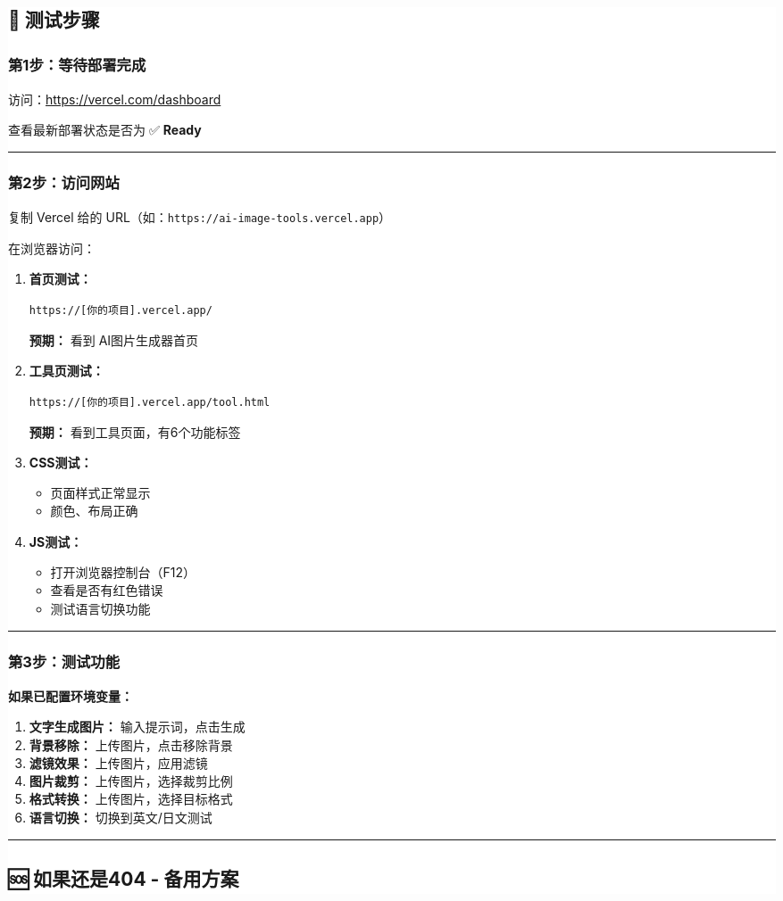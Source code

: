 
## 🧪 测试步骤

### **第1步：等待部署完成**

访问：https://vercel.com/dashboard

查看最新部署状态是否为 ✅ **Ready**

---

### **第2步：访问网站**

复制 Vercel 给的 URL（如：`https://ai-image-tools.vercel.app`）

在浏览器访问：

1. **首页测试：**
   ```
   https://[你的项目].vercel.app/
   ```
   **预期：** 看到 AI图片生成器首页

2. **工具页测试：**
   ```
   https://[你的项目].vercel.app/tool.html
   ```
   **预期：** 看到工具页面，有6个功能标签

3. **CSS测试：**
   - 页面样式正常显示
   - 颜色、布局正确

4. **JS测试：**
   - 打开浏览器控制台（F12）
   - 查看是否有红色错误
   - 测试语言切换功能

---

### **第3步：测试功能**

**如果已配置环境变量：**

1. **文字生成图片：** 输入提示词，点击生成
2. **背景移除：** 上传图片，点击移除背景
3. **滤镜效果：** 上传图片，应用滤镜
4. **图片裁剪：** 上传图片，选择裁剪比例
5. **格式转换：** 上传图片，选择目标格式
6. **语言切换：** 切换到英文/日文测试

---

## 🆘 如果还是404 - 备用方案
